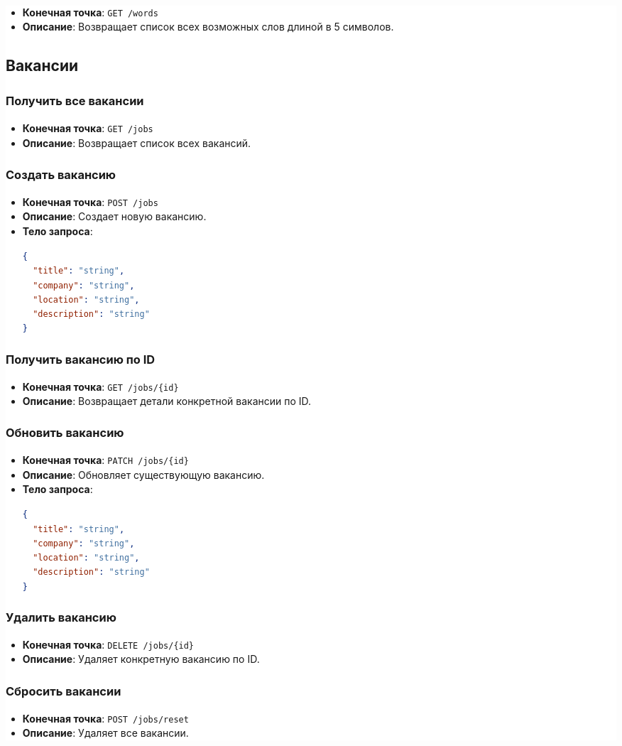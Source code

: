 - **Конечная точка**: `GET /words`
- **Описание**: Возвращает список всех возможных слов длиной в 5 символов.

## Вакансии

### Получить все вакансии

- **Конечная точка**: `GET /jobs`
- **Описание**: Возвращает список всех вакансий.

### Создать вакансию

- **Конечная точка**: `POST /jobs`
- **Описание**: Создает новую вакансию.
- **Тело запроса**:
  ```json
  {
    "title": "string",
    "company": "string",
    "location": "string",
    "description": "string"
  }
  ```

### Получить вакансию по ID

- **Конечная точка**: `GET /jobs/{id}`
- **Описание**: Возвращает детали конкретной вакансии по ID.

### Обновить вакансию

- **Конечная точка**: `PATCH /jobs/{id}`
- **Описание**: Обновляет существующую вакансию.
- **Тело запроса**:
  ```json
  {
    "title": "string",
    "company": "string",
    "location": "string",
    "description": "string"
  }
  ```

### Удалить вакансию

- **Конечная точка**: `DELETE /jobs/{id}`
- **Описание**: Удаляет конкретную вакансию по ID.

### Сбросить вакансии

- **Конечная точка**: `POST /jobs/reset`
- **Описание**: Удаляет все вакансии.
